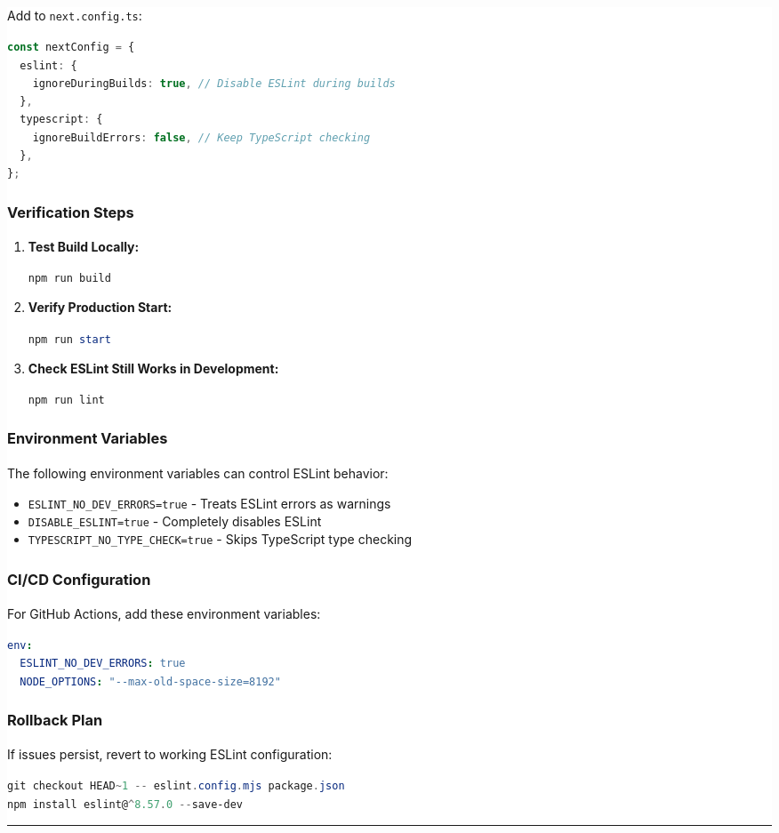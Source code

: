 Add to `next.config.ts`:

```typescript
const nextConfig = {
  eslint: {
    ignoreDuringBuilds: true, // Disable ESLint during builds
  },
  typescript: {
    ignoreBuildErrors: false, // Keep TypeScript checking
  },
};
```

### Verification Steps

1. **Test Build Locally:**

   ```powershell
   npm run build
   ```

2. **Verify Production Start:**

   ```powershell
   npm run start
   ```

3. **Check ESLint Still Works in Development:**

   ```powershell
   npm run lint
   ```

### Environment Variables

The following environment variables can control ESLint behavior:

- `ESLINT_NO_DEV_ERRORS=true` - Treats ESLint errors as warnings
- `DISABLE_ESLINT=true` - Completely disables ESLint
- `TYPESCRIPT_NO_TYPE_CHECK=true` - Skips TypeScript type checking

### CI/CD Configuration

For GitHub Actions, add these environment variables:

```yaml
env:
  ESLINT_NO_DEV_ERRORS: true
  NODE_OPTIONS: "--max-old-space-size=8192"
```

### Rollback Plan

If issues persist, revert to working ESLint configuration:

```powershell
git checkout HEAD~1 -- eslint.config.mjs package.json
npm install eslint@^8.57.0 --save-dev
```

---